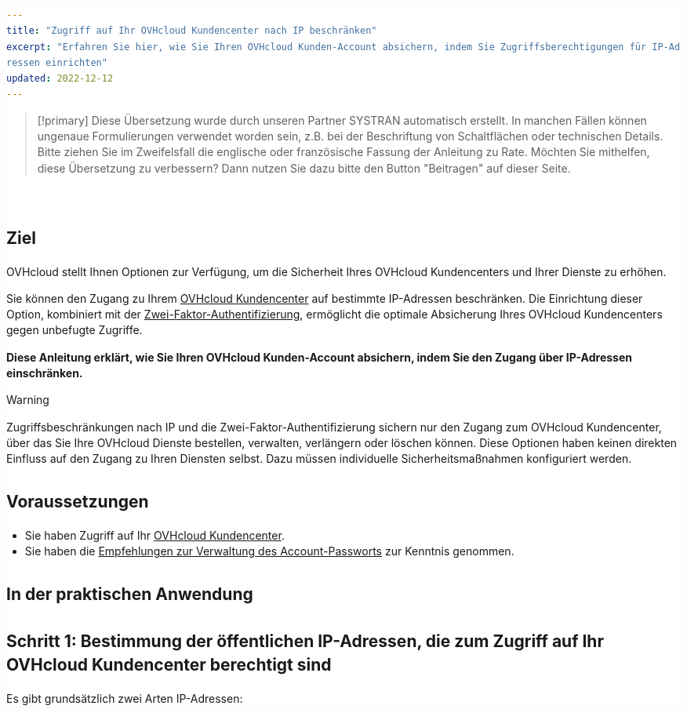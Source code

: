 ```yaml
---
title: "Zugriff auf Ihr OVHcloud Kundencenter nach IP beschränken"
excerpt: "Erfahren Sie hier, wie Sie Ihren OVHcloud Kunden-Account absichern, indem Sie Zugriffsberechtigungen für IP-Adressen einrichten"
updated: 2022-12-12
---
```


> [!primary]
> Diese Übersetzung wurde durch unseren Partner SYSTRAN automatisch erstellt. In manchen Fällen können ungenaue Formulierungen verwendet worden sein, z.B. bei der Beschriftung von Schaltflächen oder technischen Details. Bitte ziehen Sie im Zweifelsfall die englische oder französische Fassung der Anleitung zu Rate. Möchten Sie mithelfen, diese Übersetzung zu verbessern? Dann nutzen Sie dazu bitte den Button "Beitragen" auf dieser Seite.
>

  
## Ziel

OVHcloud stellt Ihnen Optionen zur Verfügung, um die Sicherheit Ihres OVHcloud Kundencenters und Ihrer Dienste zu erhöhen.

Sie können den Zugang zu Ihrem [OVHcloud Kundencenter](/links/manager) auf bestimmte IP-Adressen beschränken.
Die Einrichtung dieser Option, kombiniert mit der [Zwei-Faktor-Authentifizierung](/pages/account_and_service_management/account_information/secure-ovhcloud-account-with-2fa), ermöglicht die optimale Absicherung Ihres OVHcloud Kundencenters gegen unbefugte Zugriffe.

**Diese Anleitung erklärt, wie Sie Ihren OVHcloud Kunden-Account absichern, indem Sie den Zugang über IP-Adressen einschränken.**

> [!warning]
>
> Zugriffsbeschränkungen nach IP und die Zwei-Faktor-Authentifizierung sichern nur den Zugang zum OVHcloud Kundencenter, über das Sie Ihre OVHcloud Dienste bestellen, verwalten, verlängern oder löschen können. Diese Optionen haben keinen direkten Einfluss auf den Zugang zu Ihren Diensten selbst. Dazu müssen individuelle Sicherheitsmaßnahmen konfiguriert werden.
>

## Voraussetzungen

- Sie haben Zugriff auf Ihr [OVHcloud Kundencenter](/links/manager).
- Sie haben die [Empfehlungen zur Verwaltung des Account-Passworts](/pages/account_and_service_management/account_information/manage-ovh-password) zur Kenntnis genommen.

## In der praktischen Anwendung

## Schritt 1: Bestimmung der öffentlichen IP-Adressen, die zum Zugriff auf Ihr OVHcloud Kundencenter berechtigt sind

Es gibt grundsätzlich zwei Arten IP-Adressen:
